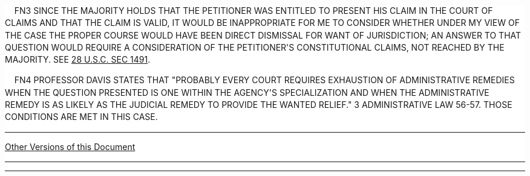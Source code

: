     FN3  SINCE THE MAJORITY HOLDS THAT THE PETITIONER WAS ENTITLED TO PRESENT HIS CLAIM IN THE COURT OF CLAIMS AND THAT THE CLAIM IS VALID, IT WOULD BE INAPPROPRIATE FOR ME TO CONSIDER WHETHER UNDER MY VIEW OF THE CASE THE PROPER COURSE WOULD HAVE BEEN DIRECT DISMISSAL FOR WANT OF JURISDICTION; AN ANSWER TO THAT QUESTION WOULD REQUIRE A CONSIDERATION OF THE PETITIONER'S CONSTITUTIONAL CLAIMS, NOT REACHED BY THE MAJORITY.  SEE [28 U.S.C. SEC 1491][/us/usc/t28/s1491].

    FN4  PROFESSOR DAVIS STATES THAT "PROBABLY EVERY COURT REQUIRES EXHAUSTION OF ADMINISTRATIVE REMEDIES WHEN THE QUESTION PRESENTED IS ONE WITHIN THE AGENCY'S SPECIALIZATION AND WHEN THE ADMINISTRATIVE REMEDY IS AS LIKELY AS THE JUDICIAL REMEDY TO PROVIDE THE WANTED RELIEF."  3 ADMINISTRATIVE LAW 56-57.  THOSE CONDITIONS ARE MET IN THIS CASE.

----------

[Other Versions of this Document](https://publicdocs.github.io/go/links?ns=uslm-x&ref=%2Fus%2Fcourts%2Fscotus%2FusReporter%2F376%2F149)

----------
----------

[/us/courts/scotus/usReporter/376/149]: https://publicdocs.github.io/go/links?ns=uslm-x&ref=%2Fus%2Fcourts%2Fscotus%2FusReporter%2F376%2F149
[/us/courts/scotus/usReporter/360/474]: https://publicdocs.github.io/go/links?ns=uslm-x&ref=%2Fus%2Fcourts%2Fscotus%2FusReporter%2F360%2F474
[/us/courts/scotus/usReporter/360/474]: https://publicdocs.github.io/go/links?ns=uslm-x&ref=%2Fus%2Fcourts%2Fscotus%2FusReporter%2F360%2F474
[/us/courts/scotus/usReporter/372/974]: https://publicdocs.github.io/go/links?ns=uslm-x&ref=%2Fus%2Fcourts%2Fscotus%2FusReporter%2F372%2F974
[/us/courts/scotus/usReporter/231/190]: https://publicdocs.github.io/go/links?ns=uslm-x&ref=%2Fus%2Fcourts%2Fscotus%2FusReporter%2F231%2F190
[/us/courts/scotus/usReporter/373/341]: https://publicdocs.github.io/go/links?ns=uslm-x&ref=%2Fus%2Fcourts%2Fscotus%2FusReporter%2F373%2F341
[/us/usc/t28/s1491]: https://publicdocs.github.io/go/links?ns=uslm&ref=%2Fus%2Fusc%2Ft28%2Fs1491
[/us/courts/scotus/usReporter/360/474]: https://publicdocs.github.io/go/links?ns=uslm-x&ref=%2Fus%2Fcourts%2Fscotus%2FusReporter%2F360%2F474
[/us/courts/scotus/usReporter/360/474]: https://publicdocs.github.io/go/links?ns=uslm-x&ref=%2Fus%2Fcourts%2Fscotus%2FusReporter%2F360%2F474
[/us/courts/scotus/usReporter/323/141]: https://publicdocs.github.io/go/links?ns=uslm-x&ref=%2Fus%2Fcourts%2Fscotus%2FusReporter%2F323%2F141
[/us/courts/scotus/usReporter/249/557]: https://publicdocs.github.io/go/links?ns=uslm-x&ref=%2Fus%2Fcourts%2Fscotus%2FusReporter%2F249%2F557
[/us/courts/scotus/usReporter/270/587]: https://publicdocs.github.io/go/links?ns=uslm-x&ref=%2Fus%2Fcourts%2Fscotus%2FusReporter%2F270%2F587
[/us/courts/scotus/usReporter/326/620]: https://publicdocs.github.io/go/links?ns=uslm-x&ref=%2Fus%2Fcourts%2Fscotus%2FusReporter%2F326%2F620
[/us/courts/scotus/usReporter/360/474]: https://publicdocs.github.io/go/links?ns=uslm-x&ref=%2Fus%2Fcourts%2Fscotus%2FusReporter%2F360%2F474
[/us/courts/scotus/usReporter/303/41]: https://publicdocs.github.io/go/links?ns=uslm-x&ref=%2Fus%2Fcourts%2Fscotus%2FusReporter%2F303%2F41
[/us/courts/scotus/usReporter/331/752]: https://publicdocs.github.io/go/links?ns=uslm-x&ref=%2Fus%2Fcourts%2Fscotus%2FusReporter%2F331%2F752
[/us/courts/scotus/usReporter/373/341]: https://publicdocs.github.io/go/links?ns=uslm-x&ref=%2Fus%2Fcourts%2Fscotus%2FusReporter%2F373%2F341
[/us/usc/t28/s1491]: https://publicdocs.github.io/go/links?ns=uslm&ref=%2Fus%2Fusc%2Ft28%2Fs1491


